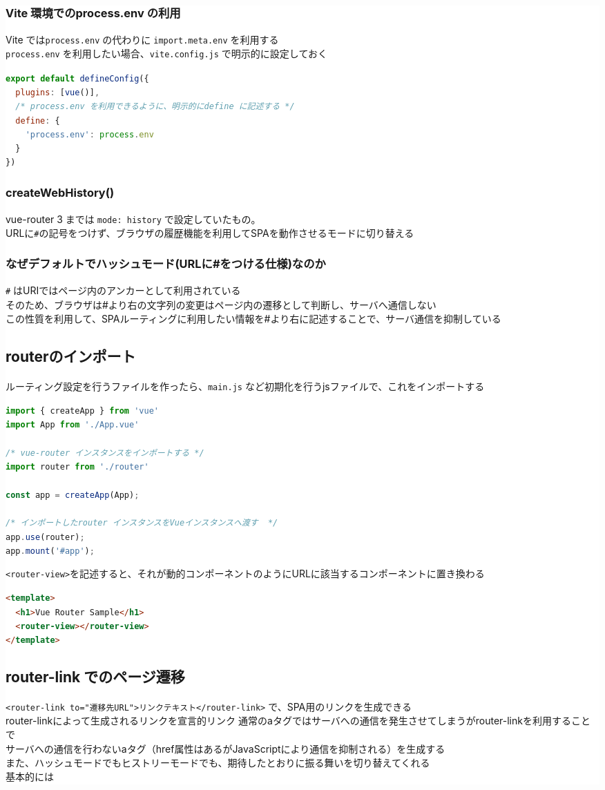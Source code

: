 ### Vite 環境でのprocess.env の利用
Vite では`process.env` の代わりに `import.meta.env` を利用する  
`process.env` を利用したい場合、`vite.config.js` で明示的に設定しておく  
```JavaScript
export default defineConfig({
  plugins: [vue()],
  /* process.env を利用できるように、明示的にdefine に記述する */
  define: {
    'process.env': process.env
  }
})
```

### createWebHistory()
vue-router 3 までは `mode: history` で設定していたもの。  
URLに`#`の記号をつけず、ブラウザの履歴機能を利用してSPAを動作させるモードに切り替える  

### なぜデフォルトでハッシュモード(URLに#をつける仕様)なのか
`#` はURIではページ内のアンカーとして利用されている  
そのため、ブラウザは#より右の文字列の変更はページ内の遷移として判断し、サーバへ通信しない  
この性質を利用して、SPAルーティングに利用したい情報を#より右に記述することで、サーバ通信を抑制している  

## routerのインポート
ルーティング設定を行うファイルを作ったら、`main.js` など初期化を行うjsファイルで、これをインポートする  
```JavaScript
import { createApp } from 'vue'
import App from './App.vue'

/* vue-router インスタンスをインポートする */
import router from './router'

const app = createApp(App);

/* インポートしたrouter インスタンスをVueインスタンスへ渡す  */
app.use(router);
app.mount('#app');
```

`<router-view>`を記述すると、それが動的コンポーネントのようにURLに該当するコンポーネントに置き換わる  
```html
<template>
  <h1>Vue Router Sample</h1>
  <router-view></router-view>
</template>
```

## router-link でのページ遷移
`<router-link to="遷移先URL">リンクテキスト</router-link>` で、SPA用のリンクを生成できる  
router-linkによって生成されるリンクを宣言的リンク
通常のaタグではサーバへの通信を発生させてしまうがrouter-linkを利用することで  
サーバへの通信を行わないaタグ（href属性はあるがJavaScriptにより通信を抑制される）を生成する  
また、ハッシュモードでもヒストリーモードでも、期待したとおりに振る舞いを切り替えてくれる  
基本的には
